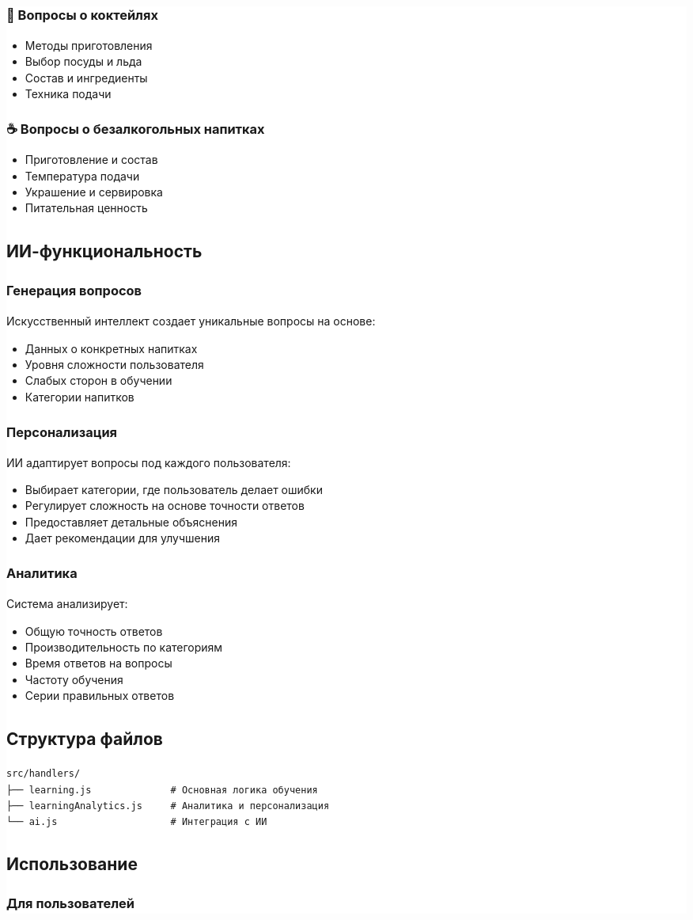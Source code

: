### 🍹 Вопросы о коктейлях
- Методы приготовления
- Выбор посуды и льда
- Состав и ингредиенты
- Техника подачи

### ☕ Вопросы о безалкогольных напитках
- Приготовление и состав
- Температура подачи
- Украшение и сервировка
- Питательная ценность

## ИИ-функциональность

### Генерация вопросов
Искусственный интеллект создает уникальные вопросы на основе:
- Данных о конкретных напитках
- Уровня сложности пользователя
- Слабых сторон в обучении
- Категории напитков

### Персонализация
ИИ адаптирует вопросы под каждого пользователя:
- Выбирает категории, где пользователь делает ошибки
- Регулирует сложность на основе точности ответов
- Предоставляет детальные объяснения
- Дает рекомендации для улучшения

### Аналитика
Система анализирует:
- Общую точность ответов
- Производительность по категориям
- Время ответов на вопросы
- Частоту обучения
- Серии правильных ответов

## Структура файлов

```
src/handlers/
├── learning.js              # Основная логика обучения
├── learningAnalytics.js     # Аналитика и персонализация
└── ai.js                    # Интеграция с ИИ
```

## Использование

### Для пользователей
